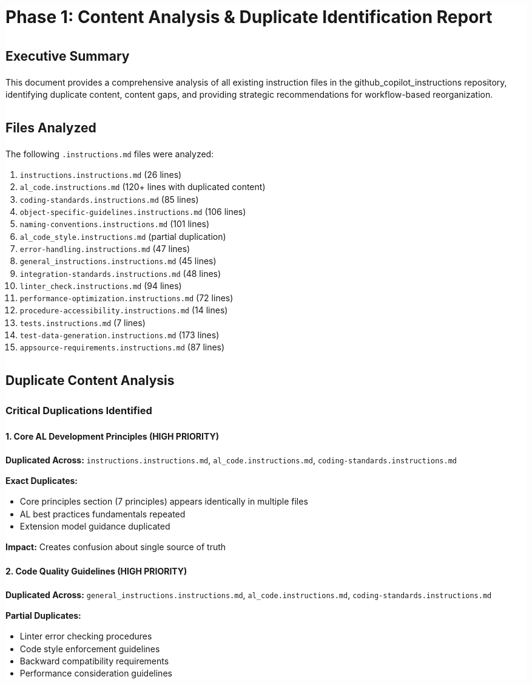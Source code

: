 # Phase 1: Content Analysis & Duplicate Identification Report

## Executive Summary

This document provides a comprehensive analysis of all existing instruction files in the github_copilot_instructions repository, identifying duplicate content, content gaps, and providing strategic recommendations for workflow-based reorganization.

## Files Analyzed

The following `.instructions.md` files were analyzed:

1. `instructions.instructions.md` (26 lines)
2. `al_code.instructions.md` (120+ lines with duplicated content)
3. `coding-standards.instructions.md` (85 lines)
4. `object-specific-guidelines.instructions.md` (106 lines)
5. `naming-conventions.instructions.md` (101 lines)
6. `al_code_style.instructions.md` (partial duplication)
7. `error-handling.instructions.md` (47 lines)
8. `general_instructions.instructions.md` (45 lines)
9. `integration-standards.instructions.md` (48 lines)
10. `linter_check.instructions.md` (94 lines)
11. `performance-optimization.instructions.md` (72 lines)
12. `procedure-accessibility.instructions.md` (14 lines)
13. `tests.instructions.md` (7 lines)
14. `test-data-generation.instructions.md` (173 lines)
15. `appsource-requirements.instructions.md` (87 lines)

## Duplicate Content Analysis

### Critical Duplications Identified

#### 1. Core AL Development Principles (HIGH PRIORITY)
**Duplicated Across:** `instructions.instructions.md`, `al_code.instructions.md`, `coding-standards.instructions.md`

**Exact Duplicates:**
- Core principles section (7 principles) appears identically in multiple files
- AL best practices fundamentals repeated
- Extension model guidance duplicated

**Impact:** Creates confusion about single source of truth

#### 2. Code Quality Guidelines (HIGH PRIORITY)
**Duplicated Across:** `general_instructions.instructions.md`, `al_code.instructions.md`, `coding-standards.instructions.md`

**Partial Duplicates:**
- Linter error checking procedures
- Code style enforcement guidelines
- Backward compatibility requirements
- Performance consideration guidelines
